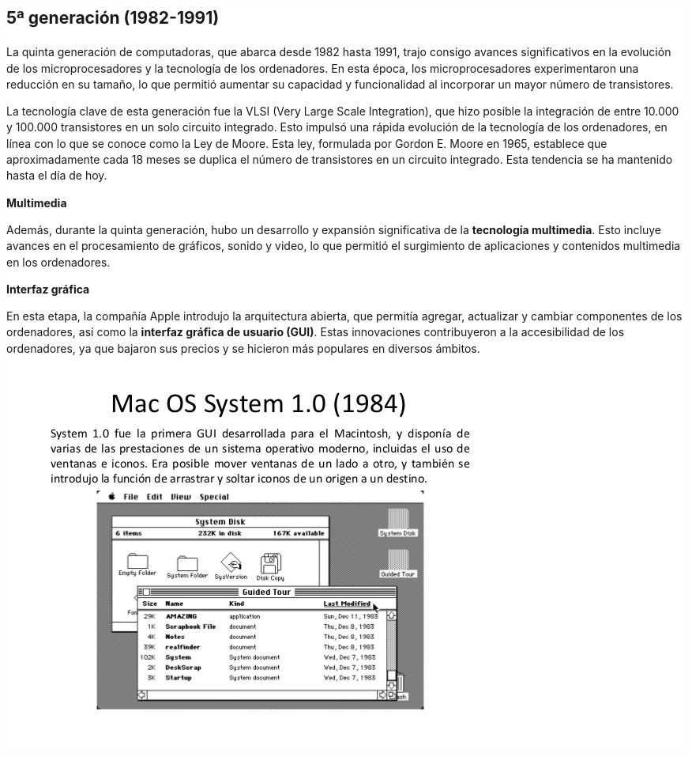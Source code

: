 ## 5ª generación \(1982\-1991\)

La quinta generación de computadoras, que abarca desde 1982 hasta 1991, trajo consigo avances significativos en la evolución de los microprocesadores y la tecnología de los ordenadores. En esta época, los microprocesadores experimentaron una reducción en su tamaño, lo que permitió aumentar su capacidad y funcionalidad al incorporar un mayor número de transistores.

La tecnología clave de esta generación fue la VLSI (Very Large Scale Integration), que hizo posible la integración de entre 10.000 y 100.000 transistores en un solo circuito integrado. Esto impulsó una rápida evolución de la tecnología de los ordenadores, en línea con lo que se conoce como la Ley de Moore. Esta ley, formulada por Gordon E. Moore en 1965, establece que aproximadamente cada 18 meses se duplica el número de transistores en un circuito integrado. Esta tendencia se ha mantenido hasta el día de hoy.

**Multimedia**

Además, durante la quinta generación, hubo un desarrollo y expansión significativa de la **tecnología multimedia**. Esto incluye avances en el procesamiento de gráficos, sonido y video, lo que permitió el surgimiento de aplicaciones y contenidos multimedia en los ordenadores.

**Interfaz gráfica**

En esta etapa, la compañía Apple introdujo la arquitectura abierta, que permitía agregar, actualizar y cambiar componentes de los ordenadores, así como la **interfaz gráfica de usuario (GUI)**. Estas innovaciones contribuyeron a la accesibilidad de los ordenadores, ya que bajaron sus precios y se hicieron más populares en diversos ámbitos.

![imagen](img/4_Historia_de_los_ordenadores46.jpg)
